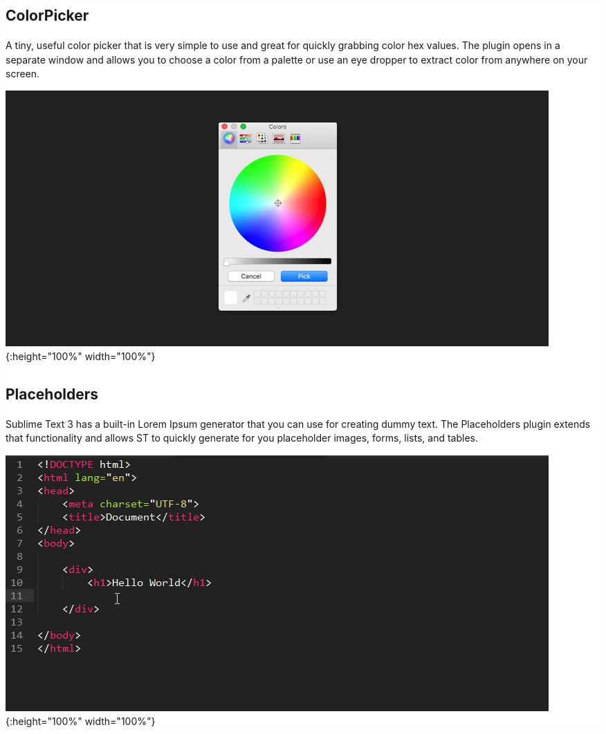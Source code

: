 
## ColorPicker

A tiny, useful color picker that is very simple to use and great for quickly grabbing color hex values. The plugin opens in a separate window and allows you to choose a color from a palette or use an eye dropper to extract color from anywhere on your screen.

![](/assets/images/posts/09/8-colorpicker-.png){:height="100%" width="100%"}

## Placeholders

Sublime Text 3 has a built-in Lorem Ipsum generator that you can use for creating dummy text. The Placeholders plugin extends that functionality and allows ST to quickly generate for you placeholder images, forms, lists, and tables.

![](/assets/images/posts/09/9-placeholder.gif){:height="100%" width="100%"}
